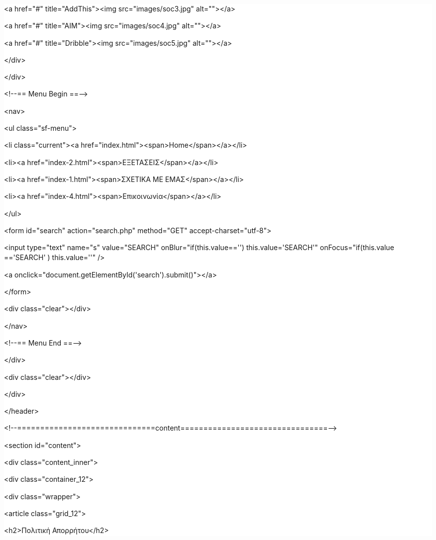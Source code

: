 \<a href="\#" title="AddThis"\>\<img src="images/soc3.jpg" alt=""\>\</a\>

\<a href="\#" title="AIM"\>\<img src="images/soc4.jpg" alt=""\>\</a\>

\<a href="\#" title="Dribble"\>\<img src="images/soc5.jpg" alt=""\>\</a\>

\</div\>

\</div\>

\<!--== Menu Begin ==--\>

\<nav\>

\<ul class="sf-menu"\>

\<li class="current"\>\<a href="index.html"\>\<span\>Home\</span\>\</a\>\</li\>

\<li\>\<a href="index-2.html"\>\<span\>ΕΞΕΤΑΣΕΙΣ\</span\>\</a\>\</li\>

\<li\>\<a href="index-1.html"\>\<span\>ΣΧΕΤΙΚΑ ΜΕ ΕΜΑΣ\</span\>\</a\>\</li\>

\<li\>\<a href="index-4.html"\>\<span\>Επικοινωνία\</span\>\</a\>\</li\>

\</ul\>

\<form id="search" action="search.php" method="GET" accept-charset="utf-8"\>

\<input type="text" name="s" value="SEARCH" onBlur="if(this.value=='')
this.value='SEARCH'" onFocus="if(this.value =='SEARCH' ) this.value=''" /\>

\<a onclick="document.getElementById('search').submit()"\>\</a\>

\</form\>

\<div class="clear"\>\</div\>

\</nav\>

\<!--== Menu End ==--\>

\</div\>

\<div class="clear"\>\</div\>

\</div\>

\</header\>

\<!--==============================content================================--\>

\<section id="content"\>

\<div class="content\_inner"\>

\<div class="container\_12"\>

\<div class="wrapper"\>

\<article class="grid\_12"\>

\<h2\>Πολιτική Απορρήτου\</h2\>
